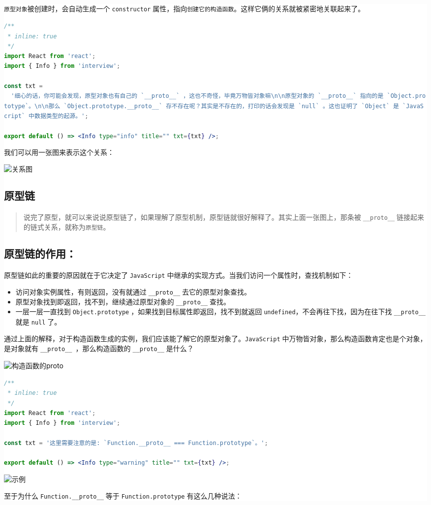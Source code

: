 `原型对象`被创建时，会自动生成一个 `constructor` 属性，指向`创建它的构造函数`。这样它俩的关系就被紧密地关联起来了。

```jsx
/**
 * inline: true
 */
import React from 'react';
import { Info } from 'interview';

const txt =
  '细心的话，你可能会发现，原型对象也有自己的 `__proto__` ，这也不奇怪，毕竟万物皆对象嘛\n\n原型对象的 `__proto__` 指向的是 `Object.prototype`。\n\n那么 `Object.prototype.__proto__` 存不存在呢？其实是不存在的，打印的话会发现是 `null` 。这也证明了 `Object` 是 `JavaScript` 中数据类型的起源。';

export default () => <Info type="info" title="" txt={txt} />;
```

我们可以用一张图来表示这个关系：

![关系图](https://img-blog.csdnimg.cn/20210507150826444.png?x-oss-process=image/watermark,type_ZmFuZ3poZW5naGVpdGk,shadow_10,text_aHR0cHM6Ly9ibG9nLmNzZG4ubmV0L3hqbDI3MTMxNA==,size_16,color_FFFFFF,t_70)

## 原型链

> 说完了原型，就可以来说说原型链了，如果理解了原型机制，原型链就很好解释了。其实上面一张图上，那条被 `__proto__` 链接起来的链式关系，就称为`原型链`。

## 原型链的作用：

原型链如此的重要的原因就在于它决定了 `JavaScript` 中继承的实现方式。当我们访问一个属性时，查找机制如下：

- 访问对象实例属性，有则返回，没有就通过 `__proto__` 去它的原型对象查找。
- 原型对象找到即返回，找不到，继续通过原型对象的 `__proto__` 查找。
- 一层一层一直找到 `Object.prototype` ，如果找到目标属性即返回，找不到就返回 `undefined`，不会再往下找，因为在往下找 `__proto__` 就是 `null` 了。

通过上面的解释，对于构造函数生成的实例，我们应该能了解它的原型对象了。`JavaScript` 中万物皆对象，那么构造函数肯定也是个对象，是对象就有 `__proto__ `，那么构造函数的 `__proto__` 是什么？

![构造函数的proto](https://img-blog.csdnimg.cn/20210507151326305.png?x-oss-process=image/watermark,type_ZmFuZ3poZW5naGVpdGk,shadow_10,text_aHR0cHM6Ly9ibG9nLmNzZG4ubmV0L3hqbDI3MTMxNA==,size_16,color_FFFFFF,t_70)

```jsx
/**
 * inline: true
 */
import React from 'react';
import { Info } from 'interview';

const txt = '这里需要注意的是: `Function.__proto__ === Function.prototype`。';

export default () => <Info type="warning" title="" txt={txt} />;
```

![示例](https://img-blog.csdnimg.cn/20210507160818895.png?x-oss-process=image/watermark,type_ZmFuZ3poZW5naGVpdGk,shadow_10,text_aHR0cHM6Ly9ibG9nLmNzZG4ubmV0L3hqbDI3MTMxNA==,size_16,color_FFFFFF,t_70)

至于为什么 `Function.__proto__` 等于 `Function.prototype` 有这么几种说法：
